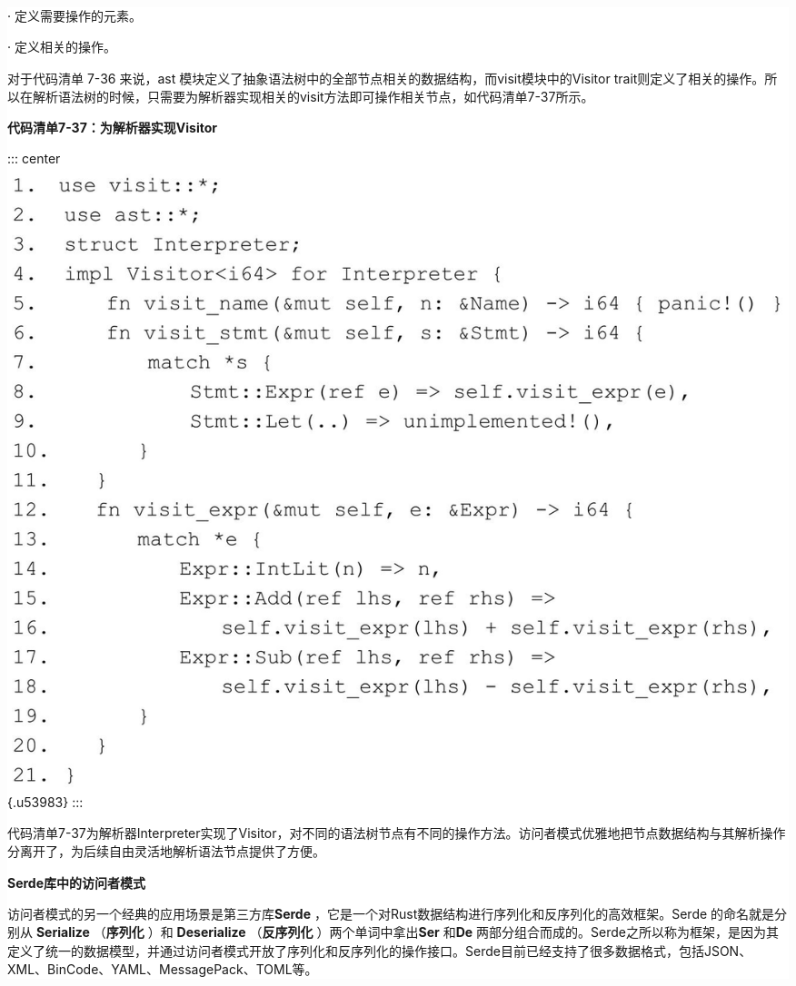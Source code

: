 · 定义需要操作的元素。

· 定义相关的操作。

对于代码清单 7-36 来说，ast 模块定义了抽象语法树中的全部节点相关的数据结构，而visit模块中的Visitor trait则定义了相关的操作。所以在解析语法树的时候，只需要为解析器实现相关的visit方法即可操作相关节点，如代码清单7-37所示。

**代码清单7-37：为解析器实现Visitor**

::: center
![](./media/Image00526.jpg){.u53983}
:::

代码清单7-37为解析器Interpreter实现了Visitor，对不同的语法树节点有不同的操作方法。访问者模式优雅地把节点数据结构与其解析操作分离开了，为后续自由灵活地解析语法节点提供了方便。

**Serde库中的访问者模式**

访问者模式的另一个经典的应用场景是第三方库**Serde** ，它是一个对Rust数据结构进行序列化和反序列化的高效框架。Serde 的命名就是分别从 **Serialize** （**序列化** ）和 **Deserialize** （**反序列化** ）两个单词中拿出**Ser** 和**De** 两部分组合而成的。Serde之所以称为框架，是因为其定义了统一的数据模型，并通过访问者模式开放了序列化和反序列化的操作接口。Serde目前已经支持了很多数据格式，包括JSON、XML、BinCode、YAML、MessagePack、TOML等。
